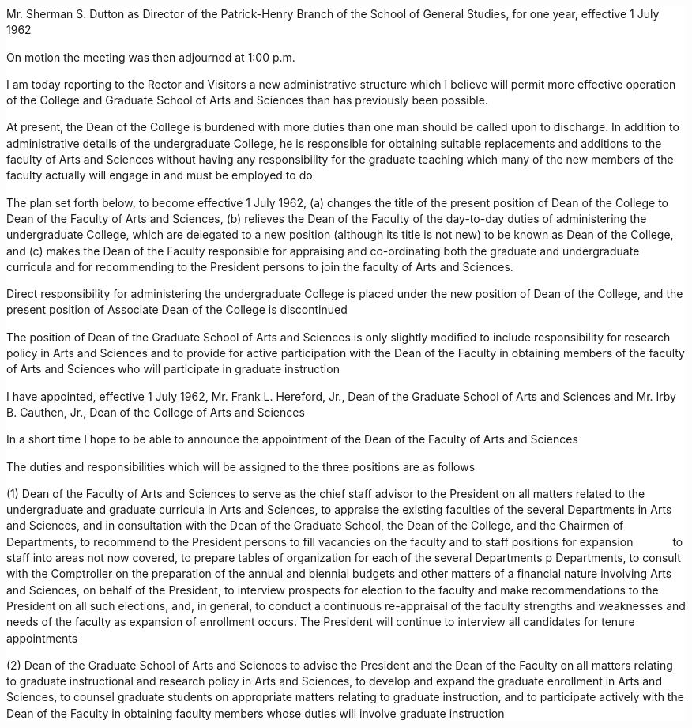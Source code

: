Mr. Sherman S. Dutton as Director of the Patrick-Henry Branch of the School of General Studies, for one year, effective 1 July 1962

On motion the meeting was then adjourned at 1:00 p.m.

I am today reporting to the Rector and Visitors a new administrative structure which I believe will permit more effective operation of the College and Graduate School of Arts and Sciences than has previously been possible.

At present, the Dean of the College is burdened with more duties than one man should be called upon to discharge. In addition to administrative details of the undergraduate College, he is responsible for obtaining suitable replacements and additions to the faculty of Arts and Sciences without having any responsibility for the graduate teaching which many of the new members of the faculty actually will engage in and must be employed to do

The plan set forth below, to become effective 1 July 1962, (a) changes the title of the present position of Dean of the College to Dean of the Faculty of Arts and Sciences, (b) relieves the Dean of the Faculty of the day-to-day duties of administering the undergraduate College, which are delegated to a new position (although its title is not new) to be known as Dean of the College, and (c) makes the Dean of the Faculty responsible for appraising and co-ordinating both the graduate and undergraduate curricula and for recommending to the President persons to join the faculty of Arts and Sciences.

Direct responsibility for administering the undergraduate College is placed under the new position of Dean of the College, and the present position of Associate Dean of the College is discontinued

The position of Dean of the Graduate School of Arts and Sciences is only slightly modified to include responsibility for research policy in Arts and Sciences and to provide for active participation with the Dean of the Faculty in obtaining members of the faculty of Arts and Sciences who will participate in graduate instruction

I have appointed, effective 1 July 1962, Mr. Frank L. Hereford, Jr., Dean of the Graduate School of Arts and Sciences and Mr. Irby B. Cauthen, Jr., Dean of the College of Arts and Sciences

In a short time I hope to be able to announce the appointment of the Dean of the Faculty of Arts and Sciences

The duties and responsibilities which will be assigned to the three positions are as follows

(1) Dean of the Faculty of Arts and Sciences to serve as the chief staff advisor to the President on all matters related to the undergraduate and graduate curricula in Arts and Sciences, to appraise the existing faculties of the several Departments in Arts and Sciences, and in consultation with the Dean of the Graduate School, the Dean of the College, and the Chairmen of Departments, to recommend to the President persons to fill vacancies on the faculty and to staff positions for expansion     to staff into areas not now covered, to prepare tables of organization for each of the several Departments p Departments, to consult with the Comptroller on the preparation of the annual and biennial budgets and other matters of a financial nature involving Arts and Sciences, on behalf of the President, to interview prospects for election to the faculty and make recommendations to the President on all such elections, and, in general, to conduct a continuous re-appraisal of the faculty strengths and weaknesses and needs of the faculty as expansion of enrollment occurs. The President will continue to interview all candidates for tenure appointments

(2) Dean of the Graduate School of Arts and Sciences to advise the President and the Dean of the Faculty on all matters relating to graduate instructional and research policy in Arts and Sciences, to develop and expand the graduate enrollment in Arts and Sciences, to counsel graduate students on appropriate matters relating to graduate instruction, and to participate actively with the Dean of the Faculty in obtaining faculty members whose duties will involve graduate instruction

